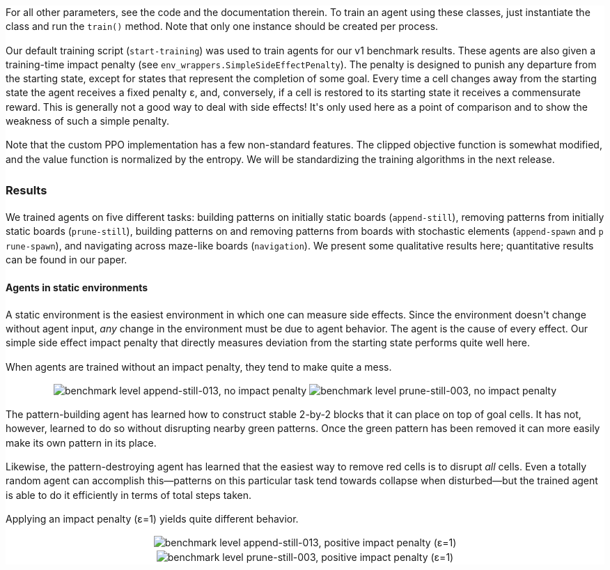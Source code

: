 For all other parameters, see the code and the documentation therein.
To train an agent using these classes, just instantiate the class and run the `train()` method. Note that only one instance should be created per process.

Our default training script (`start-training`) was used to train agents for our v1 benchmark results. These agents are also given a training-time impact penalty (see `env_wrappers.SimpleSideEffectPenalty`). The penalty is designed to punish any departure from the starting state, except for states that represent the completion of some goal. Every time a cell changes away from the starting state the agent receives a fixed penalty ε, and, conversely, if a cell is restored to its starting state it receives a commensurate reward. This is generally not a good way to deal with side effects! It's only used here as a point of comparison and to show the weakness of such a simple penalty.

Note that the custom PPO implementation has a few non-standard features. The clipped objective function is somewhat modified, and the value function is normalized by the entropy. We will be standardizing the training algorithms in the next release.


### Results

We trained agents on five different tasks: building patterns on initially static boards (`append-still`), removing patterns from initially static boards (`prune-still`), building patterns on and removing patterns from boards with stochastic elements (`append-spawn` and `prune-spawn`), and navigating across maze-like boards (`navigation`). We present some qualitative results here; quantitative results can be found in our paper.


#### Agents in static environments

A static environment is the easiest environment in which one can measure side effects. Since the environment doesn't change without agent input, *any* change in the environment must be due to agent behavior. The agent is the cause of every effect.
Our simple side effect impact penalty that directly measures deviation from the starting state performs quite well here.

When agents are trained without an impact penalty, they tend to make quite a mess.

<p align="center">
<img alt="benchmark level append-still-013, no impact penalty" src="https://github.com/PartnershipOnAI/safelife-videos/blob/master/v1.0/benchmark-append-still-013_p=0.gif?raw=true"/>
<img alt="benchmark level prune-still-003, no impact penalty" src="https://github.com/PartnershipOnAI/safelife-videos/blob/master/v1.0/benchmark-prune-still-003_p=0.gif?raw=true"/>
</p>

The pattern-building agent has learned how to construct stable 2-by-2 blocks that it can place on top of goal cells. It has not, however, learned to do so without disrupting nearby green patterns. Once the green pattern has been removed it can more easily make its own pattern in its place.

Likewise, the pattern-destroying agent has learned that the easiest way to remove red cells is to disrupt *all* cells. Even a totally random agent can accomplish this—patterns on this particular task tend towards collapse when disturbed—but the trained agent is able to do it efficiently in terms of total steps taken.

Applying an impact penalty (ε=1) yields quite different behavior.

<p align="center">
<img alt="benchmark level append-still-013, positive impact penalty (ε=1)" src="https://github.com/PartnershipOnAI/safelife-videos/blob/master/v1.0/benchmark-append-still-013_p=1.gif?raw=true"/>
<img alt="benchmark level prune-still-003, positive impact penalty (ε=1)" src="https://github.com/PartnershipOnAI/safelife-videos/blob/master/v1.0/benchmark-prune-still-003_p=1.gif?raw=true"/>
</p>
